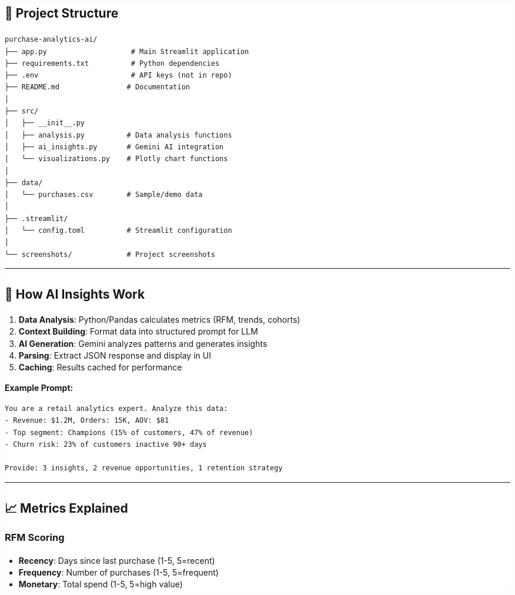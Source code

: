 
## 📁 Project Structure
```
purchase-analytics-ai/
├── app.py                    # Main Streamlit application
├── requirements.txt          # Python dependencies
├── .env                      # API keys (not in repo)
├── README.md                # Documentation
│
├── src/
│   ├── __init__.py
│   ├── analysis.py          # Data analysis functions
│   ├── ai_insights.py       # Gemini AI integration
│   └── visualizations.py    # Plotly chart functions
│
├── data/
│   └── purchases.csv        # Sample/demo data
│
├── .streamlit/
│   └── config.toml          # Streamlit configuration
│
└── screenshots/             # Project screenshots
```

---

## 🤖 How AI Insights Work

1. **Data Analysis**: Python/Pandas calculates metrics (RFM, trends, cohorts)
2. **Context Building**: Format data into structured prompt for LLM
3. **AI Generation**: Gemini analyzes patterns and generates insights
4. **Parsing**: Extract JSON response and display in UI
5. **Caching**: Results cached for performance

**Example Prompt:**
```
You are a retail analytics expert. Analyze this data:
- Revenue: $1.2M, Orders: 15K, AOV: $81
- Top segment: Champions (15% of customers, 47% of revenue)
- Churn risk: 23% of customers inactive 90+ days

Provide: 3 insights, 2 revenue opportunities, 1 retention strategy
```

---

## 📈 Metrics Explained

### RFM Scoring
- **Recency**: Days since last purchase (1-5, 5=recent)
- **Frequency**: Number of purchases (1-5, 5=frequent)
- **Monetary**: Total spend (1-5, 5=high value)
